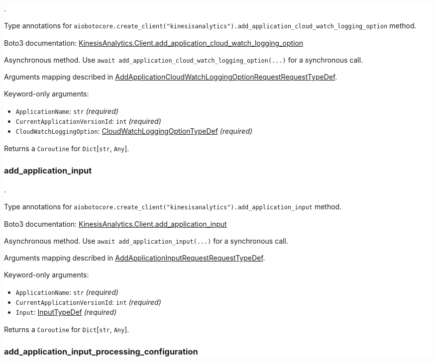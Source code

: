 .

Type annotations for
`aiobotocore.create_client("kinesisanalytics").add_application_cloud_watch_logging_option`
method.

Boto3 documentation:
[KinesisAnalytics.Client.add_application_cloud_watch_logging_option](https://boto3.amazonaws.com/v1/documentation/api/latest/reference/services/kinesisanalytics.html#KinesisAnalytics.Client.add_application_cloud_watch_logging_option)

Asynchronous method. Use
`await add_application_cloud_watch_logging_option(...)` for a synchronous call.

Arguments mapping described in
[AddApplicationCloudWatchLoggingOptionRequestRequestTypeDef](./type_defs.md#addapplicationcloudwatchloggingoptionrequestrequesttypedef).

Keyword-only arguments:

- `ApplicationName`: `str` *(required)*
- `CurrentApplicationVersionId`: `int` *(required)*
- `CloudWatchLoggingOption`:
  [CloudWatchLoggingOptionTypeDef](./type_defs.md#cloudwatchloggingoptiontypedef)
  *(required)*

Returns a `Coroutine` for `Dict`\[`str`, `Any`\].

<a id="add_application_input"></a>

### add_application_input

.

Type annotations for
`aiobotocore.create_client("kinesisanalytics").add_application_input` method.

Boto3 documentation:
[KinesisAnalytics.Client.add_application_input](https://boto3.amazonaws.com/v1/documentation/api/latest/reference/services/kinesisanalytics.html#KinesisAnalytics.Client.add_application_input)

Asynchronous method. Use `await add_application_input(...)` for a synchronous
call.

Arguments mapping described in
[AddApplicationInputRequestRequestTypeDef](./type_defs.md#addapplicationinputrequestrequesttypedef).

Keyword-only arguments:

- `ApplicationName`: `str` *(required)*
- `CurrentApplicationVersionId`: `int` *(required)*
- `Input`: [InputTypeDef](./type_defs.md#inputtypedef) *(required)*

Returns a `Coroutine` for `Dict`\[`str`, `Any`\].

<a id="add_application_input_processing_configuration"></a>

### add_application_input_processing_configuration
